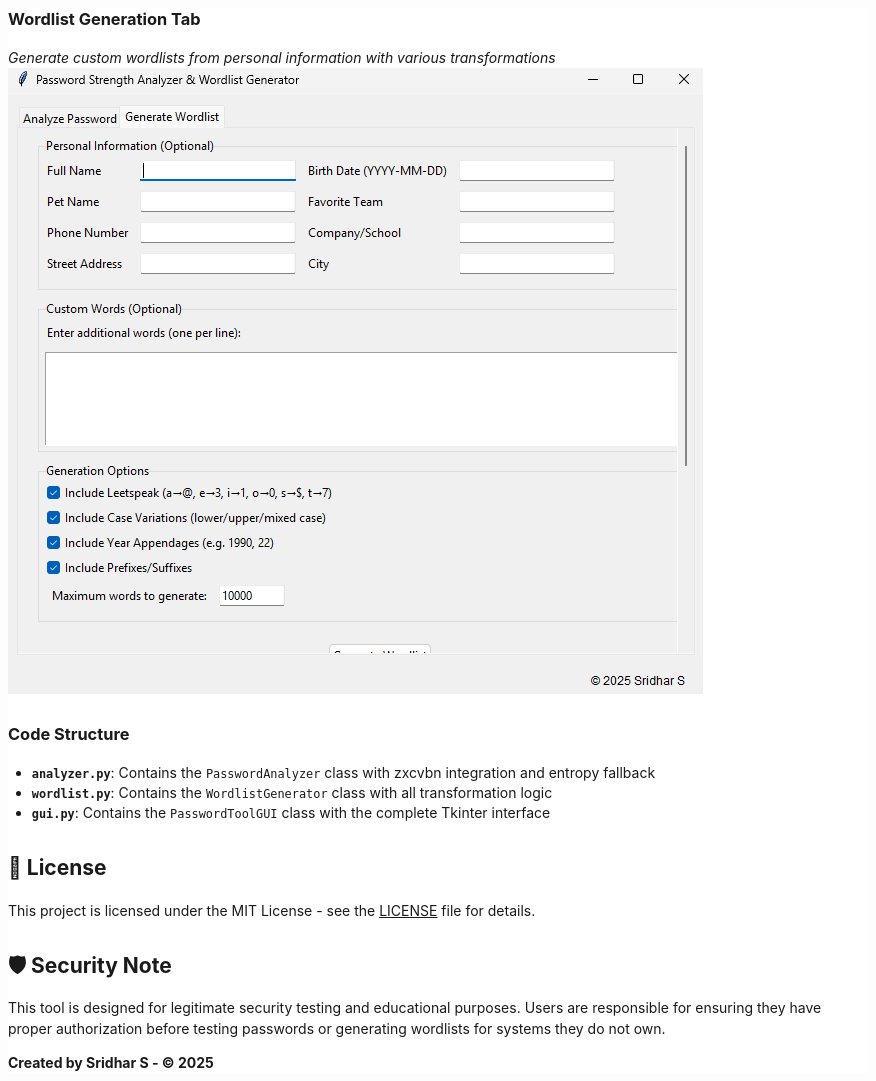 ### Wordlist Generation Tab
*Generate custom wordlists from personal information with various transformations*
 ![wordlist](/assets/wordlist.png)


### Code Structure

- **`analyzer.py`**: Contains the `PasswordAnalyzer` class with zxcvbn integration and entropy fallback
- **`wordlist.py`**: Contains the `WordlistGenerator` class with all transformation logic
- **`gui.py`**: Contains the `PasswordToolGUI` class with the complete Tkinter interface


## 📄 License

This project is licensed under the MIT License - see the [LICENSE](LICENSE) file for details.

## 🛡️ Security Note

This tool is designed for legitimate security testing and educational purposes. Users are responsible for ensuring they have proper authorization before testing passwords or generating wordlists for systems they do not own.


**Created by Sridhar S - © 2025**
